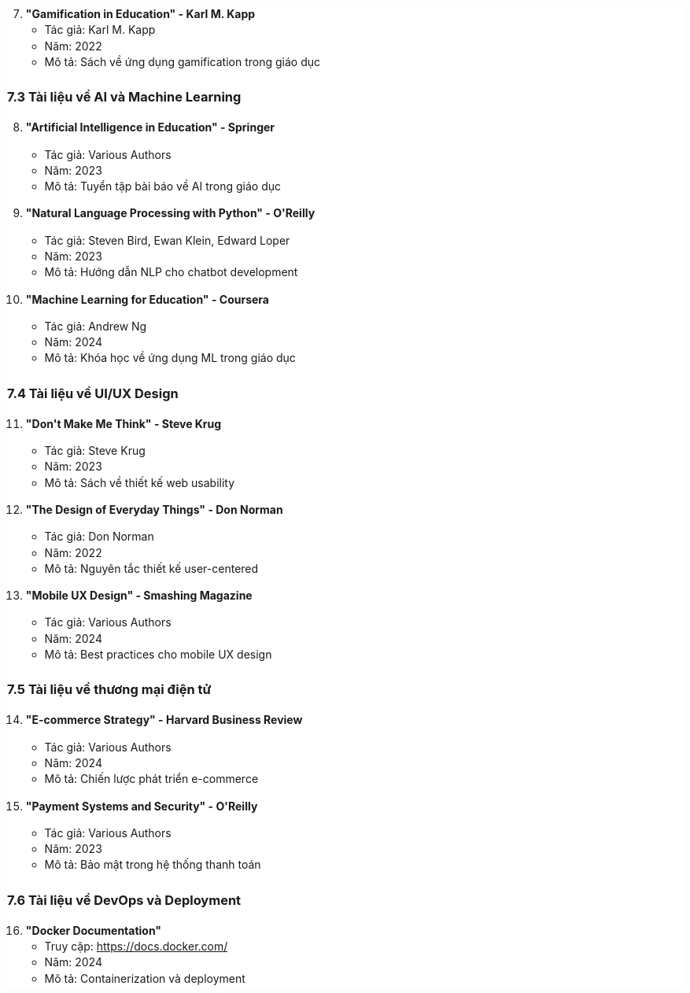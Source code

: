 7. **"Gamification in Education" - Karl M. Kapp**
   - Tác giả: Karl M. Kapp
   - Năm: 2022
   - Mô tả: Sách về ứng dụng gamification trong giáo dục

### 7.3 Tài liệu về AI và Machine Learning

8. **"Artificial Intelligence in Education" - Springer**
   - Tác giả: Various Authors
   - Năm: 2023
   - Mô tả: Tuyển tập bài báo về AI trong giáo dục

9. **"Natural Language Processing with Python" - O'Reilly**
   - Tác giả: Steven Bird, Ewan Klein, Edward Loper
   - Năm: 2023
   - Mô tả: Hướng dẫn NLP cho chatbot development

10. **"Machine Learning for Education" - Coursera**
    - Tác giả: Andrew Ng
    - Năm: 2024
    - Mô tả: Khóa học về ứng dụng ML trong giáo dục

### 7.4 Tài liệu về UI/UX Design

11. **"Don't Make Me Think" - Steve Krug**
    - Tác giả: Steve Krug
    - Năm: 2023
    - Mô tả: Sách về thiết kế web usability

12. **"The Design of Everyday Things" - Don Norman**
    - Tác giả: Don Norman
    - Năm: 2022
    - Mô tả: Nguyên tắc thiết kế user-centered

13. **"Mobile UX Design" - Smashing Magazine**
    - Tác giả: Various Authors
    - Năm: 2024
    - Mô tả: Best practices cho mobile UX design

### 7.5 Tài liệu về thương mại điện tử

14. **"E-commerce Strategy" - Harvard Business Review**
    - Tác giả: Various Authors
    - Năm: 2024
    - Mô tả: Chiến lược phát triển e-commerce

15. **"Payment Systems and Security" - O'Reilly**
    - Tác giả: Various Authors
    - Năm: 2023
    - Mô tả: Bảo mật trong hệ thống thanh toán

### 7.6 Tài liệu về DevOps và Deployment

16. **"Docker Documentation"**
    - Truy cập: https://docs.docker.com/
    - Năm: 2024
    - Mô tả: Containerization và deployment
